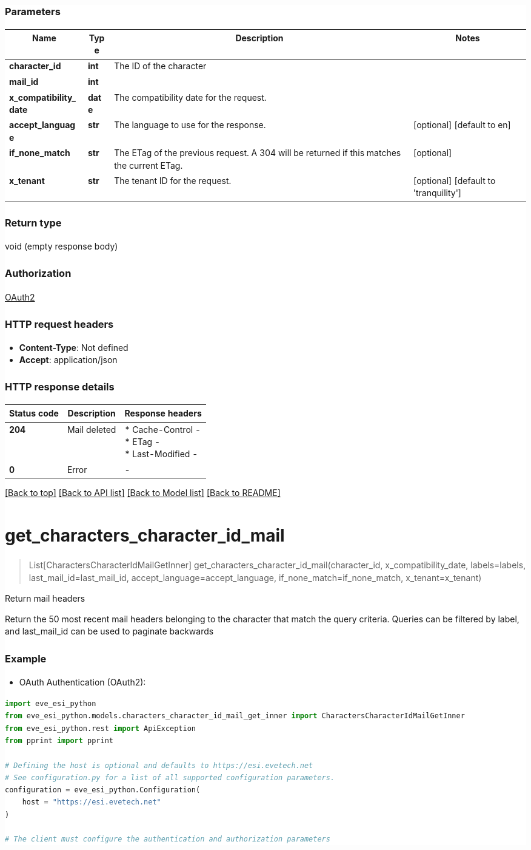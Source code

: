 

### Parameters


Name | Type | Description  | Notes
------------- | ------------- | ------------- | -------------
 **character_id** | **int**| The ID of the character | 
 **mail_id** | **int**|  | 
 **x_compatibility_date** | **date**| The compatibility date for the request. | 
 **accept_language** | **str**| The language to use for the response. | [optional] [default to en]
 **if_none_match** | **str**| The ETag of the previous request. A 304 will be returned if this matches the current ETag. | [optional] 
 **x_tenant** | **str**| The tenant ID for the request. | [optional] [default to &#39;tranquility&#39;]

### Return type

void (empty response body)

### Authorization

[OAuth2](../README.md#OAuth2)

### HTTP request headers

 - **Content-Type**: Not defined
 - **Accept**: application/json

### HTTP response details

| Status code | Description | Response headers |
|-------------|-------------|------------------|
**204** | Mail deleted |  * Cache-Control -  <br>  * ETag -  <br>  * Last-Modified -  <br>  |
**0** | Error |  -  |

[[Back to top]](#) [[Back to API list]](../README.md#documentation-for-api-endpoints) [[Back to Model list]](../README.md#documentation-for-models) [[Back to README]](../README.md)

# **get_characters_character_id_mail**
> List[CharactersCharacterIdMailGetInner] get_characters_character_id_mail(character_id, x_compatibility_date, labels=labels, last_mail_id=last_mail_id, accept_language=accept_language, if_none_match=if_none_match, x_tenant=x_tenant)

Return mail headers

Return the 50 most recent mail headers belonging to the character that match the query criteria. Queries can be filtered by label, and last_mail_id can be used to paginate backwards

### Example

* OAuth Authentication (OAuth2):

```python
import eve_esi_python
from eve_esi_python.models.characters_character_id_mail_get_inner import CharactersCharacterIdMailGetInner
from eve_esi_python.rest import ApiException
from pprint import pprint

# Defining the host is optional and defaults to https://esi.evetech.net
# See configuration.py for a list of all supported configuration parameters.
configuration = eve_esi_python.Configuration(
    host = "https://esi.evetech.net"
)

# The client must configure the authentication and authorization parameters
```